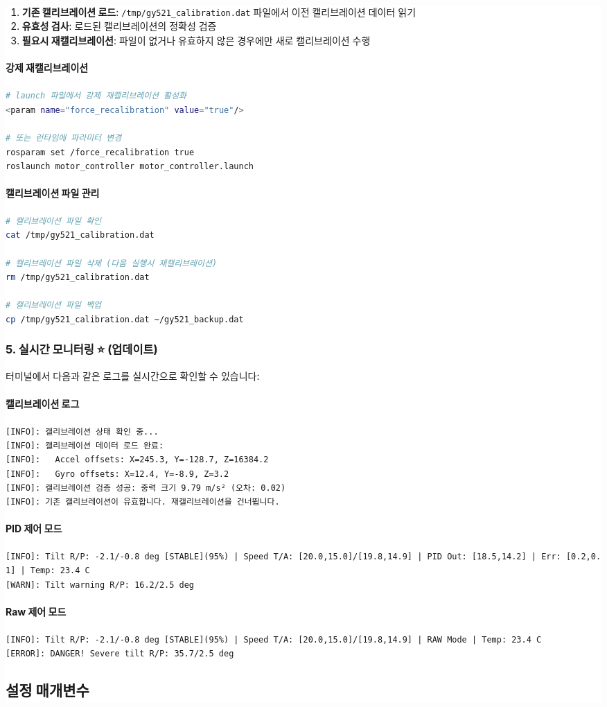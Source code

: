 1. **기존 캘리브레이션 로드**: `/tmp/gy521_calibration.dat` 파일에서 이전 캘리브레이션 데이터 읽기
2. **유효성 검사**: 로드된 캘리브레이션의 정확성 검증
3. **필요시 재캘리브레이션**: 파일이 없거나 유효하지 않은 경우에만 새로 캘리브레이션 수행

#### 강제 재캘리브레이션
```bash
# launch 파일에서 강제 재캘리브레이션 활성화
<param name="force_recalibration" value="true"/>

# 또는 런타임에 파라미터 변경
rosparam set /force_recalibration true
roslaunch motor_controller motor_controller.launch
```

#### 캘리브레이션 파일 관리
```bash
# 캘리브레이션 파일 확인
cat /tmp/gy521_calibration.dat

# 캘리브레이션 파일 삭제 (다음 실행시 재캘리브레이션)
rm /tmp/gy521_calibration.dat

# 캘리브레이션 파일 백업
cp /tmp/gy521_calibration.dat ~/gy521_backup.dat
```

### 5. **실시간 모니터링** ⭐ (업데이트)
터미널에서 다음과 같은 로그를 실시간으로 확인할 수 있습니다:

#### 캘리브레이션 로그
```
[INFO]: 캘리브레이션 상태 확인 중...
[INFO]: 캘리브레이션 데이터 로드 완료:
[INFO]:   Accel offsets: X=245.3, Y=-128.7, Z=16384.2
[INFO]:   Gyro offsets: X=12.4, Y=-8.9, Z=3.2
[INFO]: 캘리브레이션 검증 성공: 중력 크기 9.79 m/s² (오차: 0.02)
[INFO]: 기존 캘리브레이션이 유효합니다. 재캘리브레이션을 건너뜁니다.
```

#### PID 제어 모드
```
[INFO]: Tilt R/P: -2.1/-0.8 deg [STABLE](95%) | Speed T/A: [20.0,15.0]/[19.8,14.9] | PID Out: [18.5,14.2] | Err: [0.2,0.1] | Temp: 23.4 C
[WARN]: Tilt warning R/P: 16.2/2.5 deg
```

#### Raw 제어 모드
```
[INFO]: Tilt R/P: -2.1/-0.8 deg [STABLE](95%) | Speed T/A: [20.0,15.0]/[19.8,14.9] | RAW Mode | Temp: 23.4 C
[ERROR]: DANGER! Severe tilt R/P: 35.7/2.5 deg
```

## 설정 매개변수
